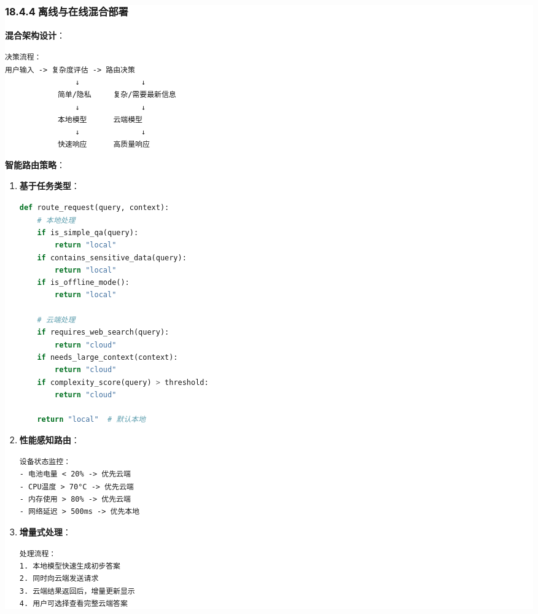 ### 18.4.4 离线与在线混合部署

**混合架构设计**：

```
决策流程：
用户输入 -> 复杂度评估 -> 路由决策
                ↓              ↓
            简单/隐私     复杂/需要最新信息
                ↓              ↓
            本地模型      云端模型
                ↓              ↓
            快速响应      高质量响应
```

**智能路由策略**：

1. **基于任务类型**：
   ```python
   def route_request(query, context):
       # 本地处理
       if is_simple_qa(query):
           return "local"
       if contains_sensitive_data(query):
           return "local"
       if is_offline_mode():
           return "local"
       
       # 云端处理
       if requires_web_search(query):
           return "cloud"
       if needs_large_context(context):
           return "cloud"
       if complexity_score(query) > threshold:
           return "cloud"
       
       return "local"  # 默认本地
   ```

2. **性能感知路由**：
   ```
   设备状态监控：
   - 电池电量 < 20% -> 优先云端
   - CPU温度 > 70°C -> 优先云端
   - 内存使用 > 80% -> 优先云端
   - 网络延迟 > 500ms -> 优先本地
   ```

3. **增量式处理**：
   ```
   处理流程：
   1. 本地模型快速生成初步答案
   2. 同时向云端发送请求
   3. 云端结果返回后，增量更新显示
   4. 用户可选择查看完整云端答案
   ```
